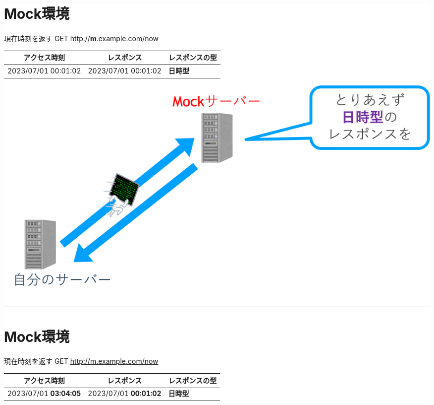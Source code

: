 
# Mock環境

現在時刻を返す
GET http://**m**.example.com/now

|アクセス時刻|レスポンス|レスポンスの型|
|-|-|-|
|2023/07/01 00:01:02|2023/07/01 00:01:02|**日時型**|

![bg right contain](./assets/mocking-mock.png)

---

# Mock環境

現在時刻を返す
GET http://m.example.com/now

|アクセス時刻|レスポンス|レスポンスの型|
|-|-|-|
|2023/07/01 **03:04:05**|2023/07/01 **00:01:02**|**日時型**|
